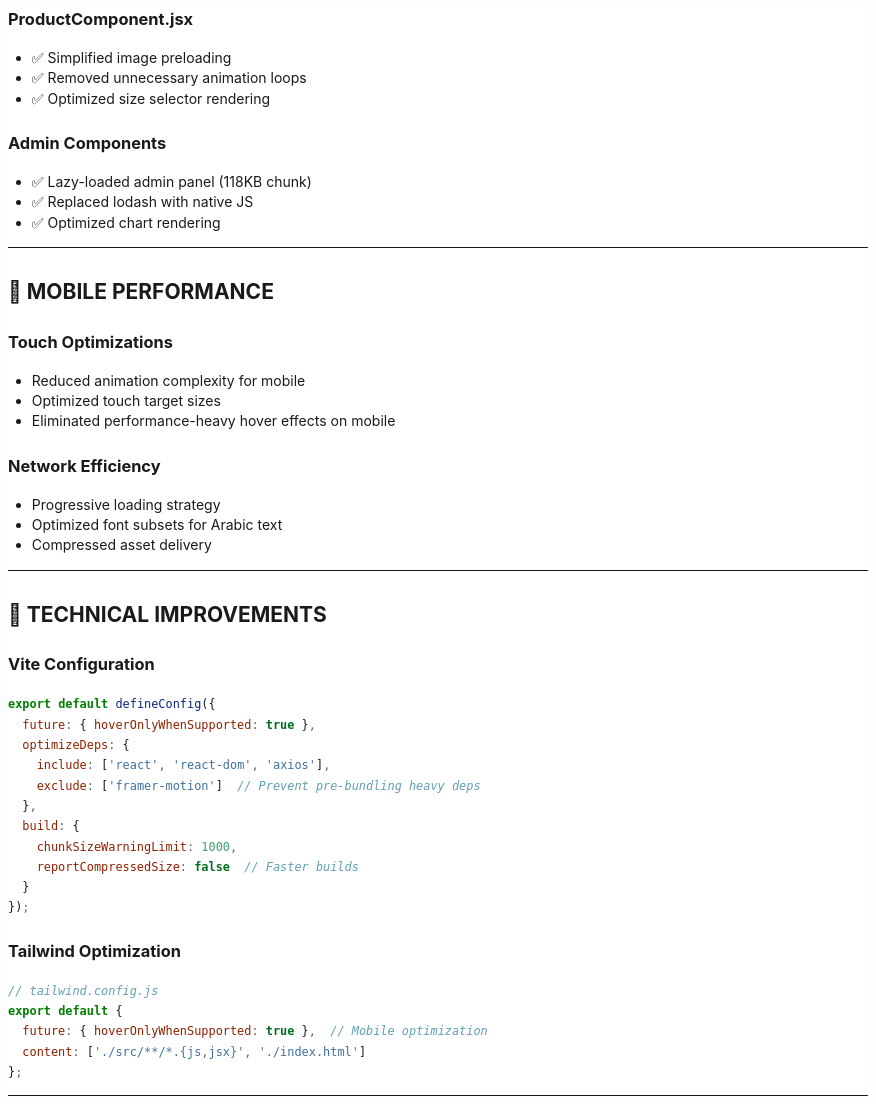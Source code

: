 ### **ProductComponent.jsx**
- ✅ Simplified image preloading
- ✅ Removed unnecessary animation loops
- ✅ Optimized size selector rendering

### **Admin Components**
- ✅ Lazy-loaded admin panel (118KB chunk)
- ✅ Replaced lodash with native JS
- ✅ Optimized chart rendering

---

## 📱 **MOBILE PERFORMANCE**

### **Touch Optimizations**
- Reduced animation complexity for mobile
- Optimized touch target sizes
- Eliminated performance-heavy hover effects on mobile

### **Network Efficiency**
- Progressive loading strategy
- Optimized font subsets for Arabic text
- Compressed asset delivery

---

## 🔧 **TECHNICAL IMPROVEMENTS**

### **Vite Configuration**
```javascript
export default defineConfig({
  future: { hoverOnlyWhenSupported: true },
  optimizeDeps: {
    include: ['react', 'react-dom', 'axios'],
    exclude: ['framer-motion']  // Prevent pre-bundling heavy deps
  },
  build: {
    chunkSizeWarningLimit: 1000,
    reportCompressedSize: false  // Faster builds
  }
});
```

### **Tailwind Optimization**
```javascript
// tailwind.config.js
export default {
  future: { hoverOnlyWhenSupported: true },  // Mobile optimization
  content: ['./src/**/*.{js,jsx}', './index.html']
};
```

---